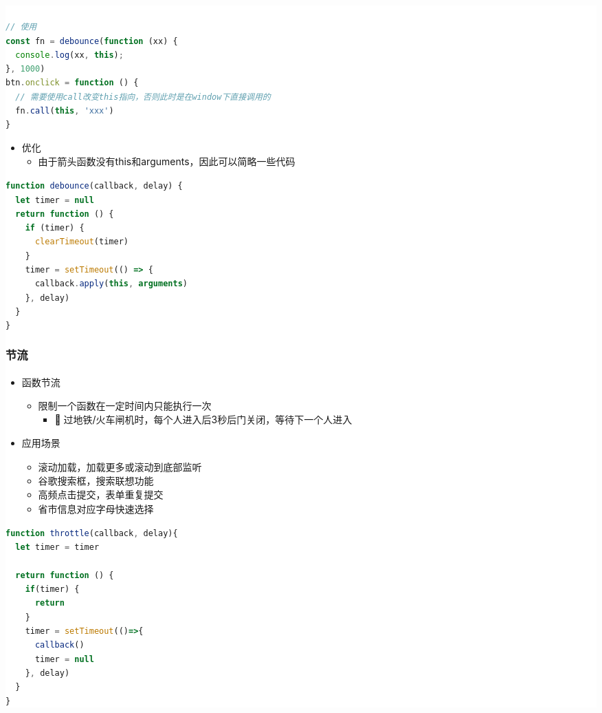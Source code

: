 ```js

// 使用
const fn = debounce(function (xx) {
  console.log(xx, this);
}, 1000)
btn.onclick = function () {
  // 需要使用call改变this指向，否则此时是在window下直接调用的
  fn.call(this, 'xxx')
}
```

- 优化
  - 由于箭头函数没有this和arguments，因此可以简略一些代码

```js
function debounce(callback, delay) {
  let timer = null
  return function () {
    if (timer) {
      clearTimeout(timer)
    }
    timer = setTimeout(() => {
      callback.apply(this, arguments)
    }, delay)
  }
}
```
### 节流

- 函数节流
  - 限制一个函数在一定时间内只能执行一次
    - 🌰 过地铁/火车闸机时，每个人进入后3秒后门关闭，等待下一个人进入

- 应用场景
  - 滚动加载，加载更多或滚动到底部监听
  - 谷歌搜索框，搜索联想功能
  - 高频点击提交，表单重复提交
  - 省市信息对应字母快速选择

```js
function throttle(callback, delay){
  let timer = timer

  return function () {
    if(timer) {
      return 
    }
    timer = setTimeout(()=>{
      callback()
      timer = null
    }, delay)
  }
}
```
